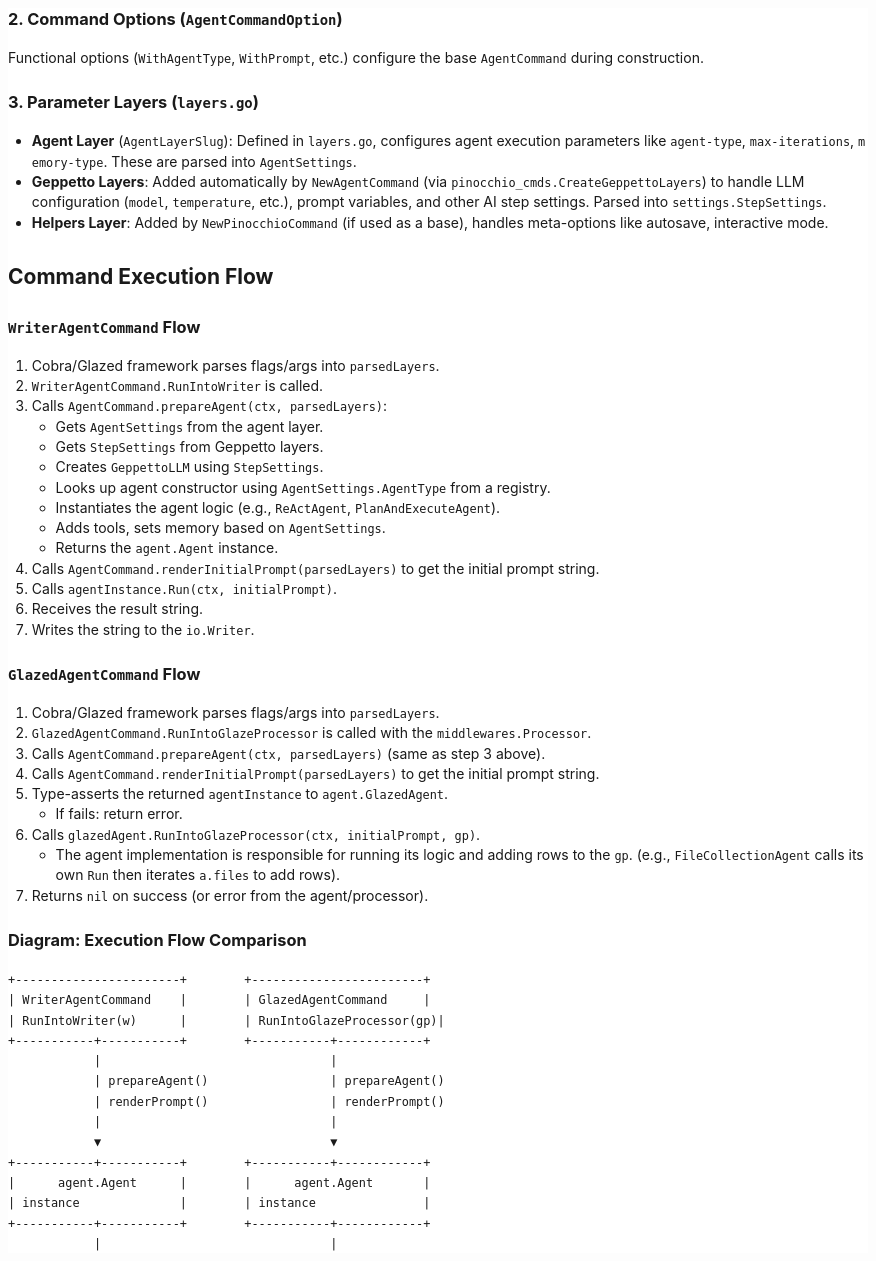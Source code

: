 ### 2. Command Options (`AgentCommandOption`)

Functional options (`WithAgentType`, `WithPrompt`, etc.) configure the base `AgentCommand` during construction.

### 3. Parameter Layers (`layers.go`)

-   **Agent Layer** (`AgentLayerSlug`): Defined in `layers.go`, configures agent execution parameters like `agent-type`, `max-iterations`, `memory-type`. These are parsed into `AgentSettings`.
-   **Geppetto Layers**: Added automatically by `NewAgentCommand` (via `pinocchio_cmds.CreateGeppettoLayers`) to handle LLM configuration (`model`, `temperature`, etc.), prompt variables, and other AI step settings. Parsed into `settings.StepSettings`.
-   **Helpers Layer**: Added by `NewPinocchioCommand` (if used as a base), handles meta-options like autosave, interactive mode.

## Command Execution Flow

### `WriterAgentCommand` Flow

1.  Cobra/Glazed framework parses flags/args into `parsedLayers`.
2.  `WriterAgentCommand.RunIntoWriter` is called.
3.  Calls `AgentCommand.prepareAgent(ctx, parsedLayers)`:
    -   Gets `AgentSettings` from the agent layer.
    -   Gets `StepSettings` from Geppetto layers.
    -   Creates `GeppettoLLM` using `StepSettings`.
    -   Looks up agent constructor using `AgentSettings.AgentType` from a registry.
    -   Instantiates the agent logic (e.g., `ReActAgent`, `PlanAndExecuteAgent`).
    -   Adds tools, sets memory based on `AgentSettings`.
    -   Returns the `agent.Agent` instance.
4.  Calls `AgentCommand.renderInitialPrompt(parsedLayers)` to get the initial prompt string.
5.  Calls `agentInstance.Run(ctx, initialPrompt)`.
6.  Receives the result string.
7.  Writes the string to the `io.Writer`.

### `GlazedAgentCommand` Flow

1.  Cobra/Glazed framework parses flags/args into `parsedLayers`.
2.  `GlazedAgentCommand.RunIntoGlazeProcessor` is called with the `middlewares.Processor`.
3.  Calls `AgentCommand.prepareAgent(ctx, parsedLayers)` (same as step 3 above).
4.  Calls `AgentCommand.renderInitialPrompt(parsedLayers)` to get the initial prompt string.
5.  Type-asserts the returned `agentInstance` to `agent.GlazedAgent`.
    -   If fails: return error.
6.  Calls `glazedAgent.RunIntoGlazeProcessor(ctx, initialPrompt, gp)`.
    -   The agent implementation is responsible for running its logic and adding rows to the `gp`. (e.g., `FileCollectionAgent` calls its own `Run` then iterates `a.files` to add rows).
7.  Returns `nil` on success (or error from the agent/processor).

### Diagram: Execution Flow Comparison

```
+-----------------------+        +------------------------+
| WriterAgentCommand    |        | GlazedAgentCommand     |
| RunIntoWriter(w)      |        | RunIntoGlazeProcessor(gp)|
+-----------+-----------+        +-----------+------------+
            |                                |
            | prepareAgent()                 | prepareAgent()
            | renderPrompt()                 | renderPrompt()
            |                                |
            ▼                                ▼
+-----------+-----------+        +-----------+------------+
|      agent.Agent      |        |      agent.Agent       |
| instance              |        | instance               |
+-----------+-----------+        +-----------+------------+
            |                                |
```